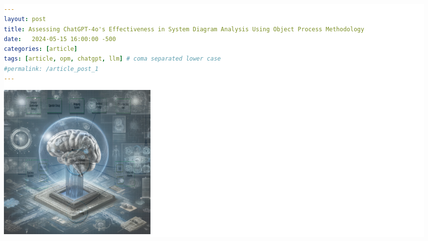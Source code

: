 ```yaml
---
layout: post
title: Assessing ChatGPT-4o's Effectiveness in System Diagram Analysis Using Object Process Methodology
date:   2024-05-15 16:00:00 -500
categories: [article]
tags: [article, opm, chatgpt, llm] # coma separated lower case
#permalink: /article_post_1
---
```


<img src="/assets/images/issue_1/superimposed.png" alt="SD" width="300">


[^1]: Dov Dori is a Lecturer at MIT System Design, and a Professor of Information Systems Engineering at Technion – Israel Institute of Technology Management.
[^2]: Robert Sabourin has over 30 years of management experience leading teams of software development professionals. He has provided extensive consultancy services, is an adjunct professor at McGill University, and is a popular speaker at software engineering conferences worldwide.